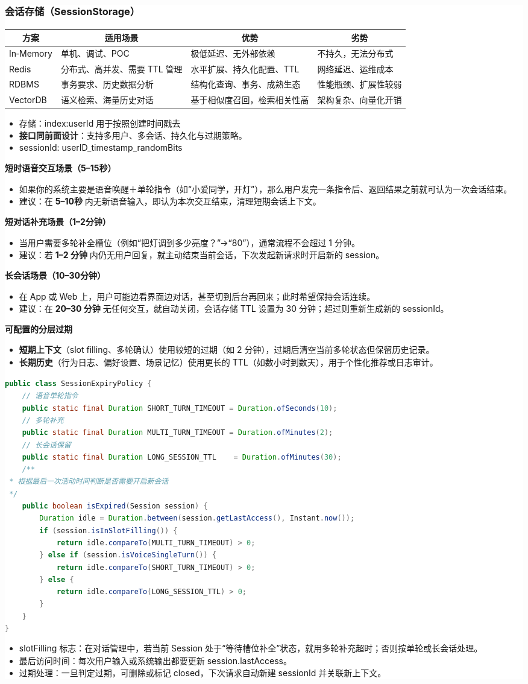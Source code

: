 ### 会话存储（SessionStorage）

| 方案      | 适用场景                      | 优势                         | 劣势                 |
| --------- | ----------------------------- | ---------------------------- | -------------------- |
| In‑Memory | 单机、调试、POC               | 极低延迟、无外部依赖         | 不持久，无法分布式   |
| Redis     | 分布式、高并发、需要 TTL 管理 | 水平扩展、持久化配置、TTL    | 网络延迟、运维成本   |
| RDBMS     | 事务要求、历史数据分析        | 结构化查询、事务、成熟生态   | 性能瓶颈、扩展性较弱 |
| VectorDB  | 语义检索、海量历史对话        | 基于相似度召回，检索相关性高 | 架构复杂、向量化开销 |

- 存储：index:userId 用于按照创建时间戳去
- **接口同前面设计**：支持多用户、多会话、持久化与过期策略。
- sessionId: userID_timestamp_randomBits

**短时语音交互场景（5–15秒）**

- 如果你的系统主要是语音唤醒＋单轮指令（如“小爱同学，开灯”），那么用户发完一条指令后、返回结果之前就可认为一次会话结束。
- 建议：在 **5–10秒** 内无新语音输入，即认为本次交互结束，清理短期会话上下文。

**短对话补充场景（1–2分钟）**

- 当用户需要多轮补全槽位（例如“把灯调到多少亮度？”→“80”），通常流程不会超过 1 分钟。
- 建议：若 **1–2 分钟** 内仍无用户回复，就主动结束当前会话，下次发起新请求时开启新的 session。

**长会话场景（10–30分钟）**

- 在 App 或 Web 上，用户可能边看界面边对话，甚至切到后台再回来；此时希望保持会话连续。
- 建议：在 **20–30 分钟** 无任何交互，就自动关闭，会话存储 TTL 设置为 30 分钟；超过则重新生成新的 sessionId。

**可配置的分层过期**

- **短期上下文**（slot filling、多轮确认）使用较短的过期（如 2 分钟），过期后清空当前多轮状态但保留历史记录。
- **长期历史**（行为日志、偏好设置、场景记忆）使用更长的 TTL（如数小时到数天），用于个性化推荐或日志审计。

```java
public class SessionExpiryPolicy {
    // 语音单轮指令
    public static final Duration SHORT_TURN_TIMEOUT = Duration.ofSeconds(10);
    // 多轮补充
    public static final Duration MULTI_TURN_TIMEOUT = Duration.ofMinutes(2);
    // 长会话保留
    public static final Duration LONG_SESSION_TTL    = Duration.ofMinutes(30);
    /**
 * 根据最后一次活动时间判断是否需要开启新会话
 */
	public boolean isExpired(Session session) {
    	Duration idle = Duration.between(session.getLastAccess(), Instant.now());
        if (session.isInSlotFilling()) {
            return idle.compareTo(MULTI_TURN_TIMEOUT) > 0;
        } else if (session.isVoiceSingleTurn()) {
            return idle.compareTo(SHORT_TURN_TIMEOUT) > 0;
        } else {
            return idle.compareTo(LONG_SESSION_TTL) > 0;
        }
    }
}

```
- slotFilling 标志：在对话管理中，若当前 Session 处于“等待槽位补全”状态，就用多轮补充超时；否则按单轮或长会话处理。
- 最后访问时间：每次用户输入或系统输出都要更新 session.lastAccess。
- 过期处理：一旦判定过期，可删除或标记 closed，下次请求自动新建 sessionId 并关联新上下文。
